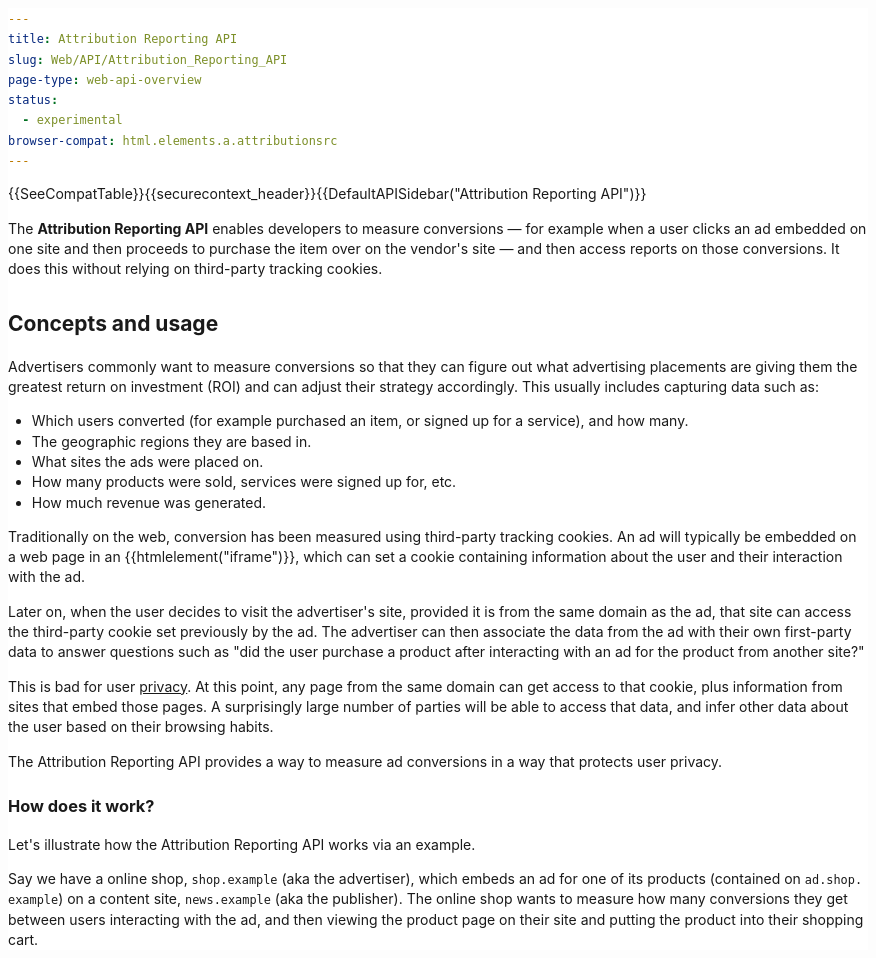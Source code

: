 ```yaml
---
title: Attribution Reporting API
slug: Web/API/Attribution_Reporting_API
page-type: web-api-overview
status:
  - experimental
browser-compat: html.elements.a.attributionsrc
---
```


{{SeeCompatTable}}{{securecontext_header}}{{DefaultAPISidebar("Attribution Reporting API")}}

The **Attribution Reporting API** enables developers to measure conversions — for example when a user clicks an ad embedded on one site and then proceeds to purchase the item over on the vendor's site — and then access reports on those conversions. It does this without relying on third-party tracking cookies.

## Concepts and usage

Advertisers commonly want to measure conversions so that they can figure out what advertising placements are giving them the greatest return on investment (ROI) and can adjust their strategy accordingly. This usually includes capturing data such as:

- Which users converted (for example purchased an item, or signed up for a service), and how many.
- The geographic regions they are based in.
- What sites the ads were placed on.
- How many products were sold, services were signed up for, etc.
- How much revenue was generated.

Traditionally on the web, conversion has been measured using third-party tracking cookies. An ad will typically be embedded on a web page in an {{htmlelement("iframe")}}, which can set a cookie containing information about the user and their interaction with the ad.

Later on, when the user decides to visit the advertiser's site, provided it is from the same domain as the ad, that site can access the third-party cookie set previously by the ad. The advertiser can then associate the data from the ad with their own first-party data to answer questions such as "did the user purchase a product after interacting with an ad for the product from another site?"

This is bad for user [privacy](/en-US/docs/Web/Privacy). At this point, any page from the same domain can get access to that cookie, plus information from sites that embed those pages. A surprisingly large number of parties will be able to access that data, and infer other data about the user based on their browsing habits.

The Attribution Reporting API provides a way to measure ad conversions in a way that protects user privacy.

### How does it work?

Let's illustrate how the Attribution Reporting API works via an example.

Say we have a online shop, `shop.example` (aka the advertiser), which embeds an ad for one of its products (contained on `ad.shop.example`) on a content site, `news.example` (aka the publisher). The online shop wants to measure how many conversions they get between users interacting with the ad, and then viewing the product page on their site and putting the product into their shopping cart.
